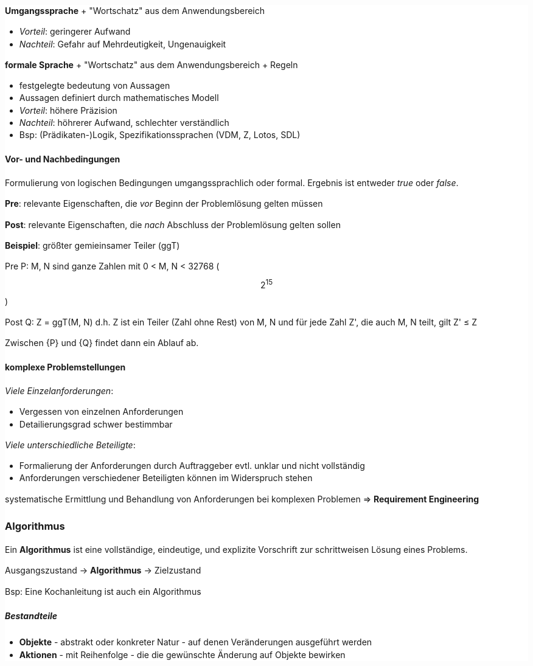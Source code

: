 **Umgangssprache** + "Wortschatz" aus dem Anwendungsbereich

- _Vorteil_: geringerer Aufwand
- _Nachteil_: Gefahr auf Mehrdeutigkeit, Ungenauigkeit

**formale Sprache** + "Wortschatz" aus dem Anwendungsbereich + Regeln

- festgelegte bedeutung von Aussagen
- Aussagen definiert durch mathematisches Modell
- _Vorteil_: höhere Präzision
- _Nachteil_: höhrerer Aufwand, schlechter verständlich
- Bsp: (Prädikaten-)Logik, Spezifikationssprachen (VDM, Z, Lotos, SDL)

#### Vor- und Nachbedingungen

Formulierung von logischen Bedingungen umgangssprachlich oder formal. Ergebnis ist entweder _true_ oder _false_.

**Pre**: relevante Eigenschaften, die _vor_ Beginn der Problemlösung gelten müssen

**Post**: relevante Eigenschaften, die _nach_ Abschluss der Problemlösung gelten sollen

**Beispiel**: größter gemieinsamer Teiler (ggT)

Pre P: M, N sind ganze Zahlen mit 0 < M, N < 32768 ($$2^{15}$$)

Post Q: Z = ggT(M, N) d.h. Z ist ein Teiler (Zahl ohne Rest) von M, N und für jede Zahl Z', die auch M, N teilt, gilt Z' ≤ Z

Zwischen {P} und {Q} findet dann ein Ablauf ab.

#### komplexe Problemstellungen

_Viele Einzelanforderungen_:

- Vergessen von einzelnen Anforderungen
- Detailierungsgrad schwer bestimmbar

_Viele unterschiedliche Beteiligte_:

- Formalierung der Anforderungen durch Auftraggeber evtl. unklar und nicht vollständig
- Anforderungen verschiedener Beteiligten können im Widerspruch stehen

systematische Ermittlung und Behandlung von Anforderungen bei komplexen Problemen => **Requirement Engineering**

### Algorithmus

Ein **Algorithmus** ist eine vollständige, eindeutige, und explizite Vorschrift zur schrittweisen Lösung eines Problems.

Ausgangszustand -> **Algorithmus** -> Zielzustand

Bsp: Eine Kochanleitung ist auch ein Algorithmus

##### Bestandteile

- **Objekte** - abstrakt oder konkreter Natur - auf denen Veränderungen ausgeführt werden
- **Aktionen** - mit Reihenfolge - die die gewünschte Änderung auf Objekte bewirken
